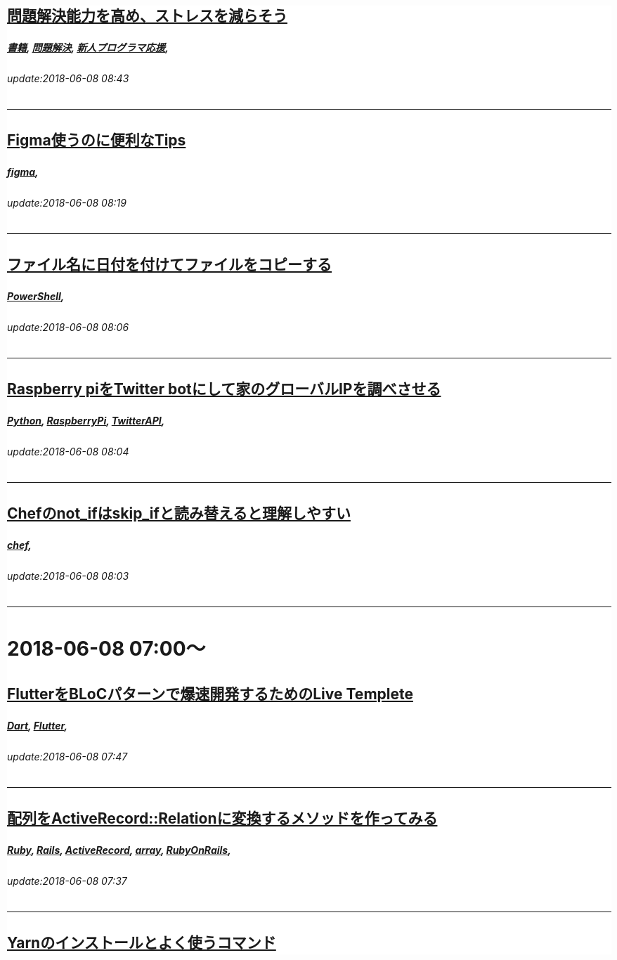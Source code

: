 ## [問題解決能力を高め、ストレスを減らそう](https://qiita.com/i-tanaka730/items/9e1dc61bc41437b9adf7)
##### [書籍](https://qiita.com/tags/書籍), [問題解決](https://qiita.com/tags/問題解決), [新人プログラマ応援](https://qiita.com/tags/新人プログラマ応援), 
###### update:2018-06-08 08:43
---
## [Figma使うのに便利なTips](https://qiita.com/nibushibu/items/a4e02e60936ebffb7c5a)
##### [figma](https://qiita.com/tags/figma), 
###### update:2018-06-08 08:19
---
## [ファイル名に日付を付けてファイルをコピーする](https://qiita.com/hiron2225/items/e47f6613ab128d088f5e)
##### [PowerShell](https://qiita.com/tags/PowerShell), 
###### update:2018-06-08 08:06
---
## [Raspberry piをTwitter botにして家のグローバルIPを調べさせる](https://qiita.com/y_uehara1011/items/660b86441d5c274cabe2)
##### [Python](https://qiita.com/tags/Python), [RaspberryPi](https://qiita.com/tags/RaspberryPi), [TwitterAPI](https://qiita.com/tags/TwitterAPI), 
###### update:2018-06-08 08:04
---
## [Chefのnot_ifはskip_ifと読み替えると理解しやすい](https://qiita.com/hiroyuki_onodera/items/ce61b4d2c70a5ae5dce7)
##### [chef](https://qiita.com/tags/chef), 
###### update:2018-06-08 08:03
---




# 2018-06-08 07:00～
## [FlutterをBLoCパターンで爆速開発するためのLive Templete](https://qiita.com/farman0629/items/a90eb68a21aa6f0684f9)
##### [Dart](https://qiita.com/tags/Dart), [Flutter](https://qiita.com/tags/Flutter), 
###### update:2018-06-08 07:47
---
## [配列をActiveRecord::Relationに変換するメソッドを作ってみる](https://qiita.com/shibadai/items/ddbc76a8b980cd8354bc)
##### [Ruby](https://qiita.com/tags/Ruby), [Rails](https://qiita.com/tags/Rails), [ActiveRecord](https://qiita.com/tags/ActiveRecord), [array](https://qiita.com/tags/array), [RubyOnRails](https://qiita.com/tags/RubyOnRails), 
###### update:2018-06-08 07:37
---
## [Yarnのインストールとよく使うコマンド](https://qiita.com/nibushibu/items/00268f43cd93ee22c9e4)